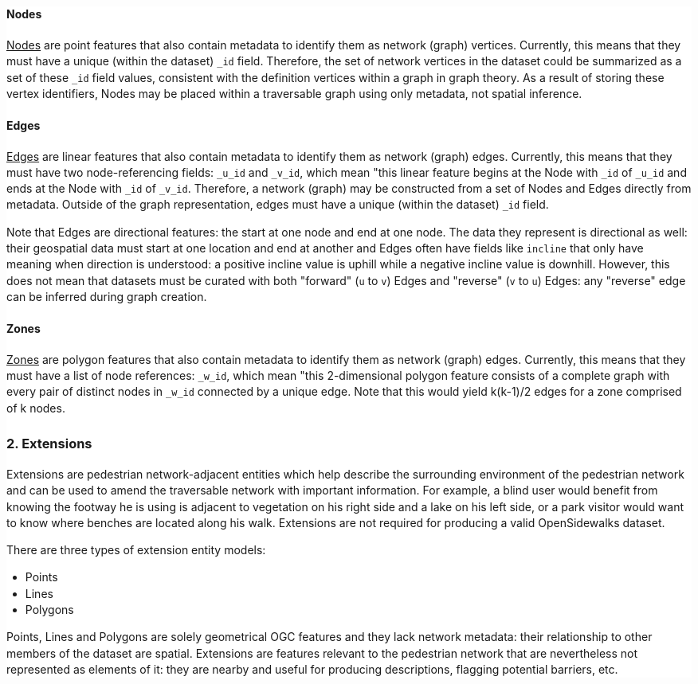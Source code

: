 #### Nodes

[Nodes](#nodes) are point features that also contain metadata to identify them
as network (graph) vertices. Currently, this means that they must have a unique
(within the dataset) `_id` field. Therefore, the set of network vertices in
the dataset could be summarized as a set of these `_id` field values,
consistent with the definition vertices within a graph in graph theory. As
a result of storing these vertex identifiers, Nodes may be placed within a
traversable graph using only metadata, not spatial inference.

#### Edges

[Edges](#edges) are linear features that also contain metadata to identify
them as network (graph) edges. Currently, this means that they must have two
node-referencing fields: `_u_id` and `_v_id`, which mean "this linear feature
begins at the Node with `_id` of `_u_id` and ends at the Node with `_id` of
`_v_id`. Therefore, a network (graph) may be constructed from a set of Nodes
and Edges directly from metadata. Outside of the graph representation, edges 
must have a unique (within the dataset) `_id` field.

Note that Edges are directional features: the start at one node and end at one
node. The data they represent is directional as well: their geospatial data
must start at one location and end at another and Edges often have fields like
`incline` that only have meaning when direction is understood: a positive
incline value is uphill while a negative incline value is downhill. However,
this does not mean that datasets must be curated with both "forward" (`u` to
`v`) Edges and "reverse" (`v` to `u`) Edges: any "reverse" edge can be
inferred during graph creation.

#### Zones
[Zones](#zones) are polygon features that also contain metadata to identify
them as network (graph) edges. Currently, this means that they must have a list
of node references: `_w_id`, which mean "this 2-dimensional polygon feature consists
of a complete graph with every pair of distinct nodes in `_w_id` connected by a unique edge.
Note that this would yield k(k-1)/2 edges for a zone comprised of k nodes.

### 2. Extensions
Extensions are pedestrian network-adjacent entities which help describe the surrounding
environment of the pedestrian network and can be used to amend the traversable network
with important information. For example, a blind user would benefit from knowing the
footway he is using is adjacent to vegetation on his right side and a lake on his left
side, or a park visitor would want to know where benches are located along his walk.
Extensions are not required for producing a valid OpenSidewalks dataset.

There are three types of extension entity models:
* Points
* Lines
* Polygons

Points, Lines and Polygons are solely geometrical OGC features and they lack
network metadata: their relationship to other members of the dataset are spatial.
Extensions are features relevant to the pedestrian network that are nevertheless not 
represented as elements of it: they are nearby and useful for producing 
descriptions, flagging potential barriers, etc.
